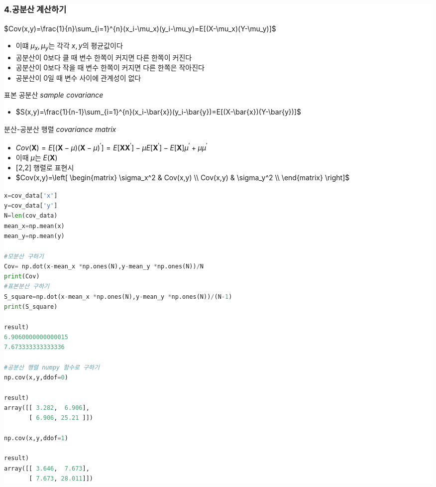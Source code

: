 ### 4.공분산 계산하기

$Cov(x,y)=\frac{1}{n}\sum_{i=1}^{n}(x_i-\mu_x)(y_i-\mu_y)=E[(X-\mu_x)(Y-\mu_y)]$

- 이떄 $\mu_x, \mu_y$는 각각 $x,y$의 평균값이다
- 공분산이 0보다 클 때 변수 한쪽이 커지면 다른 한쪽이 커진다
- 공분산이 0보다 작을 때 변수 한쪽이 커지면 다른 한쪽은 작아진다
- 공분산이 0일 때 변수 사이에 관계성이 없다

표본 공분산 $sample \,\,covariance$

- $S(x,y)=\frac{1}{n-1}\sum_{i=1}^{n}(x_i-\bar{x})(y_i-\bar{y})=E[(X-\bar{x})(Y-\bar{y})]$

분산-공분산 행렬 $covariance\,\,matrix$

- $Cov(\textbf{X})=E[(\textbf{X}-\mu)(\textbf{X}-\mu)^\prime]=E[\textbf{X}\textbf{X}^\prime]-\mu E[\textbf{X}^\prime]-E[\textbf{X}]\mu^\prime+\mu\mu^\prime$
- 이때 $\mu$는 $E(\textbf{X})$
- [2,2] 행렬로 표현시
- $Cov(x,y)=\left[
\begin{matrix}
    \sigma_x^2 & Cov(x,y) \\
    Cov(x,y) & \sigma_y^2 \\
\end{matrix}
\right]$

```python
x=cov_data['x']
y=cov_data['y']
N=len(cov_data)
mean_x=np.mean(x)
mean_y=np.mean(y)

#모분산 구하기
Cov= np.dot(x-mean_x *np.ones(N),y-mean_y *np.ones(N))/N
print(Cov)
#표본분산 구하기
S_square=np.dot(x-mean_x *np.ones(N),y-mean_y *np.ones(N))/(N-1)
print(S_square)

result)
6.9060000000000015
7.673333333333336

#공분산 행렬 numpy 함수로 구하기
np.cov(x,y,ddof=0)

result)
array([[ 3.282,  6.906],
       [ 6.906, 25.21 ]])

np.cov(x,y,ddof=1)

result)
array([[ 3.646,  7.673],
       [ 7.673, 28.011]])
```
